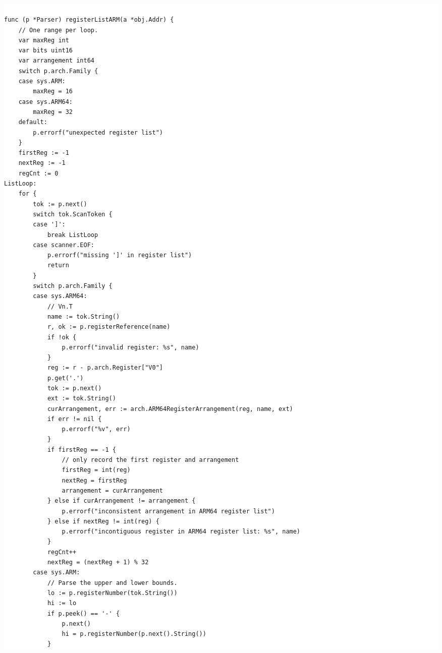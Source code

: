 ```

func (p *Parser) registerListARM(a *obj.Addr) {
	// One range per loop.
	var maxReg int
	var bits uint16
	var arrangement int64
	switch p.arch.Family {
	case sys.ARM:
		maxReg = 16
	case sys.ARM64:
		maxReg = 32
	default:
		p.errorf("unexpected register list")
	}
	firstReg := -1
	nextReg := -1
	regCnt := 0
ListLoop:
	for {
		tok := p.next()
		switch tok.ScanToken {
		case ']':
			break ListLoop
		case scanner.EOF:
			p.errorf("missing ']' in register list")
			return
		}
		switch p.arch.Family {
		case sys.ARM64:
			// Vn.T
			name := tok.String()
			r, ok := p.registerReference(name)
			if !ok {
				p.errorf("invalid register: %s", name)
			}
			reg := r - p.arch.Register["V0"]
			p.get('.')
			tok := p.next()
			ext := tok.String()
			curArrangement, err := arch.ARM64RegisterArrangement(reg, name, ext)
			if err != nil {
				p.errorf("%v", err)
			}
			if firstReg == -1 {
				// only record the first register and arrangement
				firstReg = int(reg)
				nextReg = firstReg
				arrangement = curArrangement
			} else if curArrangement != arrangement {
				p.errorf("inconsistent arrangement in ARM64 register list")
			} else if nextReg != int(reg) {
				p.errorf("incontiguous register in ARM64 register list: %s", name)
			}
			regCnt++
			nextReg = (nextReg + 1) % 32
		case sys.ARM:
			// Parse the upper and lower bounds.
			lo := p.registerNumber(tok.String())
			hi := lo
			if p.peek() == '-' {
				p.next()
				hi = p.registerNumber(p.next().String())
			}
```